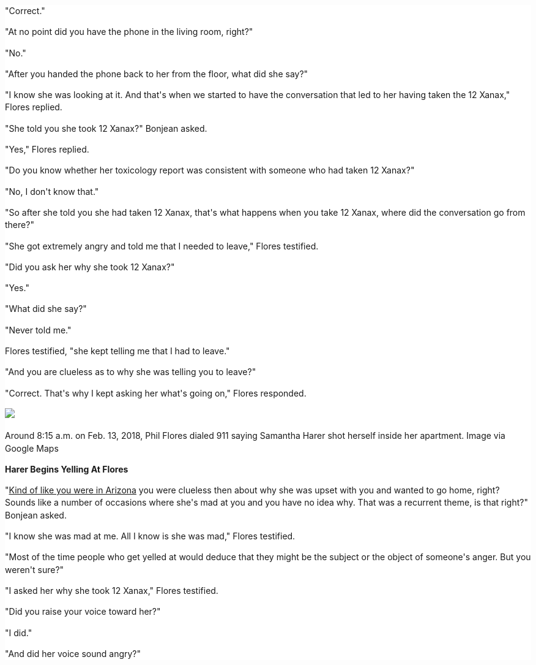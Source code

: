 "Correct."  
  
"At no point did you have the phone in the living room, right?"  
  
"No."  
  
"After you handed the phone back to her from the floor, what did she say?"  
  
"I know she was looking at it. And that's when we started to have the conversation that led to her having taken the 12 Xanax," Flores replied.  
  
"She told you she took 12 Xanax?" Bonjean asked.  
  
"Yes," Flores replied.  
  
"Do you know whether her toxicology report was consistent with someone who had taken 12 Xanax?"  
  
"No, I don't know that."  
  
"So after she told you she had taken 12 Xanax, that's what happens when you take 12 Xanax, where did the conversation go from there?"  
  
"She got extremely angry and told me that I needed to leave," Flores testified.  
  
"Did you ask her why she took 12 Xanax?"  
  
"Yes."  
  
"What did she say?"  
  
"Never told me."  
  
Flores testified, "she kept telling me that I had to leave."  
  
"And you are clueless as to why she was telling you to leave?"  
  
"Correct. That's why I kept asking her what's going on," Flores responded.  
  
![](https://patch.com/img/cdn20/users/22944156/20220212/055657/styles/raw/public/processed_images/BridgeStreetApartments.jpg)  
  
Around 8:15 a.m. on Feb. 13, 2018, Phil Flores dialed 911 saying Samantha Harer shot herself inside her apartment. Image via Google Maps  
  
**Harer Begins Yelling At Flores**  
  
"[Kind of like you were in Arizona](https://patch.com/illinois/channahon-minooka/channahon-911-dispatcher-was-murdered-parents-believe) you were clueless then about why she was upset with you and wanted to go home, right? Sounds like a number of occasions where she's mad at you and you have no idea why. That was a recurrent theme, is that right?" Bonjean asked.  
  
"I know she was mad at me. All I know is she was mad," Flores testified.  
  
"Most of the time people who get yelled at would deduce that they might be the subject or the object of someone's anger. But you weren't sure?"  
  
"I asked her why she took 12 Xanax," Flores testified.  
  
"Did you raise your voice toward her?"  
  
"I did."  
  
"And did her voice sound angry?"  
  